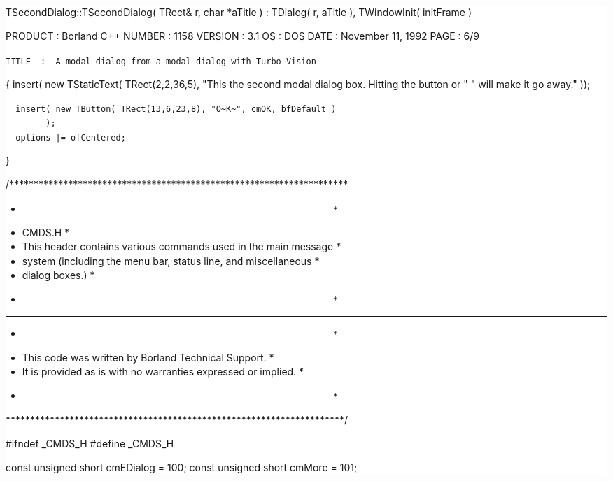   TSecondDialog::TSecondDialog( TRect& r, char *aTitle ) :
      TDialog( r, aTitle ),
      TWindowInit( initFrame )













  PRODUCT  :  Borland C++                           NUMBER  :  1158
  VERSION  :  3.1
       OS  :  DOS
     DATE  :  November 11, 1992                        PAGE  :  6/9

    TITLE  :  A modal dialog from a modal dialog with Turbo Vision




  {
      insert( new TStaticText( TRect(2,2,36,5),
        "This the second modal dialog box.  Hitting the <OK> button or "
        "<Esc> will make it go away."
          ));

      insert( new TButton( TRect(13,6,23,8), "O~K~", cmOK, bfDefault )
            );
      options |= ofCentered;
  }











  /*********************************************************************
   *                                                                   *
   * CMDS.H                                                            *
   *   This header contains various commands used in the main message  *
   *   system (including the menu bar, status line, and miscellaneous  *
   *   dialog boxes.)                                                  *
   *                                                                   *
   *********************************************************************
   *                                                                   *
   * This code was written by Borland Technical Support.               *
   * It is provided as is with no warranties expressed or implied.     *
   *                                                                   *
   *********************************************************************/

  #ifndef _CMDS_H
  #define _CMDS_H

  const unsigned short cmEDialog      = 100;
  const unsigned short cmMore         = 101;
